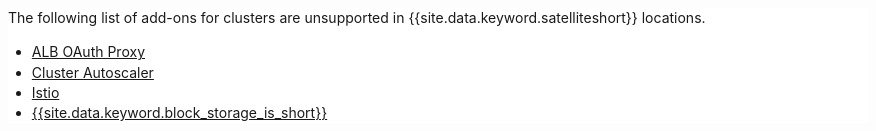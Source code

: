 The following list of add-ons for clusters are unsupported in {{site.data.keyword.satelliteshort}} locations.

- [ALB OAuth Proxy](/docs/containers?topic=containers-comm-ingress-annotations#app-id-auth)
- [Cluster Autoscaler](/docs/openshift?topic=openshift-cluster-scaling-install-addon)
- [Istio](/docs/containers?topic=containers-istio)
- [{{site.data.keyword.block_storage_is_short}}](/docs/openshift?topic=openshift-vpc-block)
